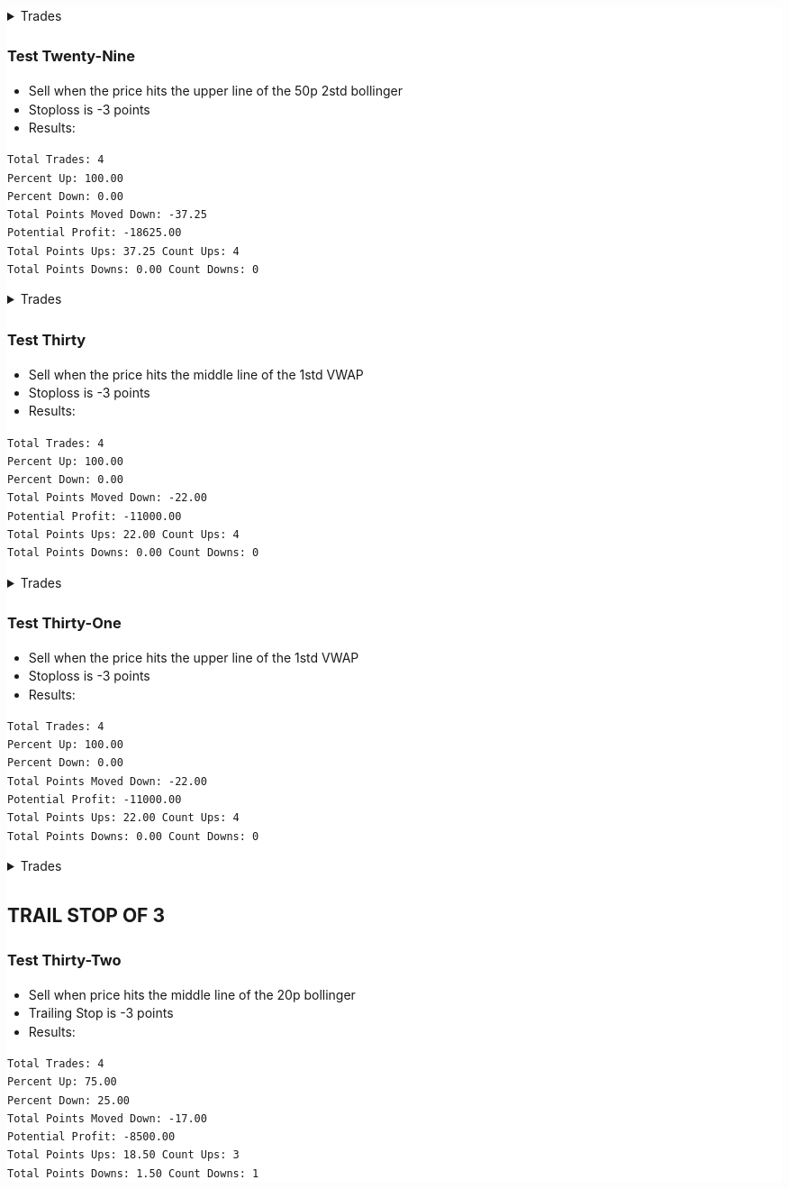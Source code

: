 <details><summary>Trades</summary></details>

### Test Twenty-Nine
* Sell when the price hits the upper line of the 50p 2std bollinger
* Stoploss is -3 points
* Results:
```
Total Trades: 4
Percent Up: 100.00
Percent Down: 0.00
Total Points Moved Down: -37.25
Potential Profit: -18625.00
Total Points Ups: 37.25 Count Ups: 4
Total Points Downs: 0.00 Count Downs: 0
```

<details><summary>Trades</summary></details>

### Test Thirty
* Sell when the price hits the middle line of the 1std VWAP
* Stoploss is -3 points
* Results:
```
Total Trades: 4
Percent Up: 100.00
Percent Down: 0.00
Total Points Moved Down: -22.00
Potential Profit: -11000.00
Total Points Ups: 22.00 Count Ups: 4
Total Points Downs: 0.00 Count Downs: 0
```

<details><summary>Trades</summary></details>

### Test Thirty-One
* Sell when the price hits the upper line of the 1std VWAP
* Stoploss is -3 points
* Results:
```
Total Trades: 4
Percent Up: 100.00
Percent Down: 0.00
Total Points Moved Down: -22.00
Potential Profit: -11000.00
Total Points Ups: 22.00 Count Ups: 4
Total Points Downs: 0.00 Count Downs: 0
```

<details><summary>Trades</summary></details>

## TRAIL STOP OF 3

### Test Thirty-Two
* Sell when price hits the middle line of the 20p bollinger
* Trailing Stop is -3 points
* Results:
```
Total Trades: 4
Percent Up: 75.00
Percent Down: 25.00
Total Points Moved Down: -17.00
Potential Profit: -8500.00
Total Points Ups: 18.50 Count Ups: 3
Total Points Downs: 1.50 Count Downs: 1
```